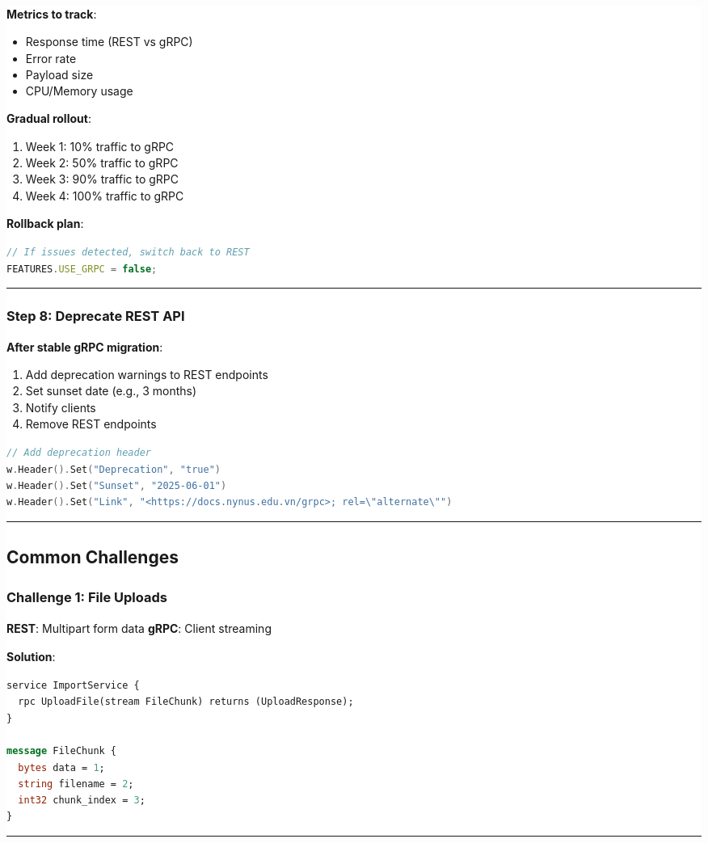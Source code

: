**Metrics to track**:
- Response time (REST vs gRPC)
- Error rate
- Payload size
- CPU/Memory usage

**Gradual rollout**:
1. Week 1: 10% traffic to gRPC
2. Week 2: 50% traffic to gRPC
3. Week 3: 90% traffic to gRPC
4. Week 4: 100% traffic to gRPC

**Rollback plan**:
```typescript
// If issues detected, switch back to REST
FEATURES.USE_GRPC = false;
```

---

### Step 8: Deprecate REST API

**After stable gRPC migration**:

1. Add deprecation warnings to REST endpoints
2. Set sunset date (e.g., 3 months)
3. Notify clients
4. Remove REST endpoints

```go
// Add deprecation header
w.Header().Set("Deprecation", "true")
w.Header().Set("Sunset", "2025-06-01")
w.Header().Set("Link", "<https://docs.nynus.edu.vn/grpc>; rel=\"alternate\"")
```

---

## Common Challenges

### Challenge 1: File Uploads

**REST**: Multipart form data
**gRPC**: Client streaming

**Solution**:
```protobuf
service ImportService {
  rpc UploadFile(stream FileChunk) returns (UploadResponse);
}

message FileChunk {
  bytes data = 1;
  string filename = 2;
  int32 chunk_index = 3;
}
```

---